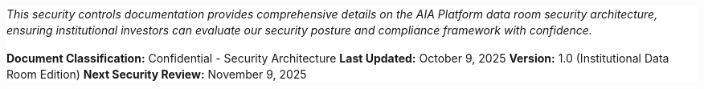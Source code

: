 
*This security controls documentation provides comprehensive details on the AIA Platform data room security architecture, ensuring institutional investors can evaluate our security posture and compliance framework with confidence.*

**Document Classification:** Confidential - Security Architecture
**Last Updated:** October 9, 2025
**Version:** 1.0 (Institutional Data Room Edition)
**Next Security Review:** November 9, 2025